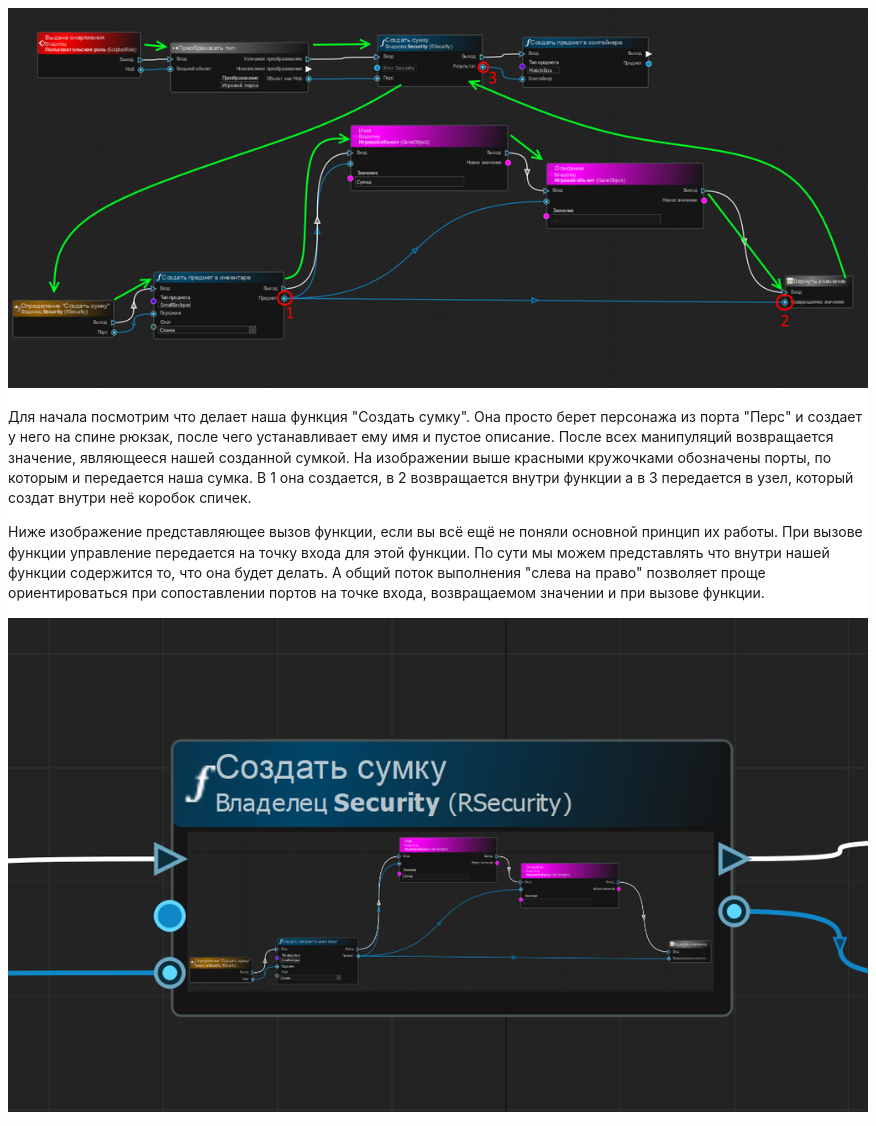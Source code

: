 <img src="Data/nodes_ret_sample2.png">

Для начала посмотрим что делает наша функция "Создать сумку". Она просто берет персонажа из порта "Перс" и создает у него на спине рюкзак, после чего устанавливает ему имя и пустое описание. После всех манипуляций возвращается значение, являющееся нашей созданной сумкой. На изображении выше красными кружочками обозначены порты, по которым и передается наша сумка. В 1 она создается, в 2 возвращается внутри функции а в 3 передается в узел, который создат внутри неё коробок спичек.

Ниже изображение представляющее вызов функции, если вы всё ещё не поняли основной принцип их работы. При вызове функции управление передается на точку входа для этой функции. По сути мы можем представлять что внутри нашей функции содержится то, что она будет делать. А общий поток выполнения "слева на право" позволяет проще ориентироваться при сопоставлении портов на точке входа, возвращаемом значении и при вызове функции.

<img src="Data/nodes_ret_sample3.png">
